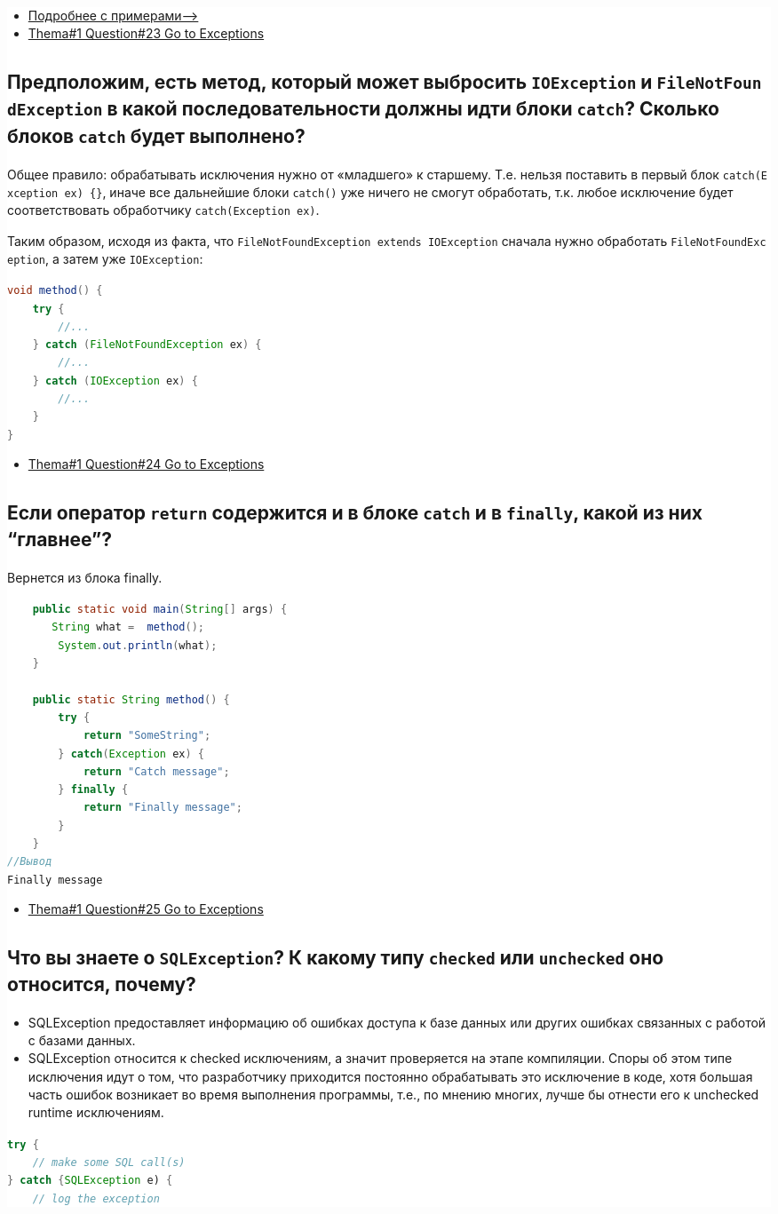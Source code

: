 + [Подробнее с примерами-->](http://habrahabr.ru/post/117274/)
+ [Thema#1 Question#23  Go to Exceptions](#Theme1___Exceptions)

## Предположим, есть метод, который может выбросить `IOException` и `FileNotFoundException` в какой последовательности должны идти блоки `catch`? Сколько блоков `catch` будет выполнено?

Общее правило: обрабатывать исключения нужно от «младшего» к старшему. Т.е. нельзя поставить в первый блок `catch(Exception ex) {}`, иначе все дальнейшие блоки `catch()` уже ничего не смогут обработать, т.к. любое исключение будет соответствовать обработчику `catch(Exception ex)`.

Таким образом, исходя из факта, что `FileNotFoundException extends IOException` сначала нужно обработать `FileNotFoundException`, а затем уже `IOException`:

```java
void method() {
    try {
        //...
    } catch (FileNotFoundException ex) {
        //...
    } catch (IOException ex) {
        //...
    }
}
```
+ [Thema#1 Question#24  Go to Exceptions](#Theme1___Exceptions)

## Если оператор `return` содержится и в блоке `catch` и в `finally`, какой из них “главнее”?
Вернется из блока finally.
```java
    public static void main(String[] args) {
       String what =  method();
        System.out.println(what);
    }
 
    public static String method() {
        try {
            return "SomeString";
        } catch(Exception ex) {
            return "Catch message";
        } finally {
            return "Finally message";
        }
    }
//Вывод
Finally message
```
+ [Thema#1 Question#25  Go to Exceptions](#Theme1___Exceptions)

## Что вы знаете о `SQLException`? К какому типу `checked` или `unchecked` оно относится, почему?
+ SQLException предоставляет информацию об ошибках доступа к базе данных или других ошибках связанных с работой с базами данных.
+ SQLException относится к checked исключениям, а значит проверяется на этапе компиляции.
Споры об этом типе исключения идут о том, что разработчику приходится постоянно обрабатывать это исключение в коде, хотя большая часть ошибок возникает во время выполнения программы, т.е., по мнению многих, лучше бы отнести его к unchecked runtime исключениям.
```java
try {
    // make some SQL call(s)
} catch {SQLException e) { 
    // log the exception
```
